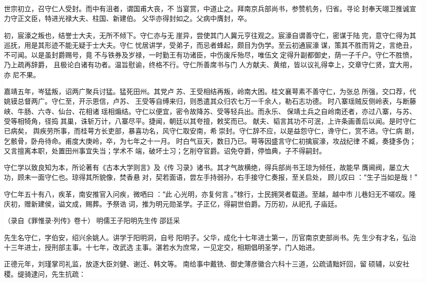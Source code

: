  世宗初立，召守仁人受封。而中有沮者，谓国甫大丧，不
当宴赏，中道止之。拜南京兵部尚书，参赞机务，归省。寻论
封奉天翊卫推诚宣力守正文臣，特进光禄大夫、柱国、新建伯。
父华亦得封如之。父病中膺封，卒。
 
 初，宸濠之叛也，结誉士大夫，无所不倾下。守仁亦与无
崖异，尝使其门人冀元亨往观之。宸濠自谓善守仁，密谋于陆
完，意守仁得为其巡抚，用是其形迹不能无疑于士大夫。守仁
忧居讲学，受弟子，而忌者蜂起，颇目为伪学。至云初通宸濠
谋，策其不胜而背之，言绝丑，不可闻。以是虽封爵赐号，竟
不与铁券及岁禄，一时勤王有功诸臣，中伤废斥殆尽，唯伍文
定得升副都御史，荫一子千户。守仁不胜愤，乃上疏再辞爵，
且极论白诸有功者。温旨慰谕，终格不行。守仁所善席书与门
人方献夫、黄绾，皆以议礼得幸上，交章守仁贤，宜大用，亦
尼不果。
 
 嘉靖五年，岑猛叛，诏两广聚兵讨猛。猛死田州。其党卢
苏、王受相结再叛，岭南大困。桂文襄萼素不善守仁，为张总
所强，交口荐，代姚镆总督两广。守仁至，开示恩信，卢苏、
王受等自缚来归，则悉遣其众归农七万一千余人，勒石志功德。
时八寨瑶贼反侧岭表，与断藤峡、牛肠、六寺、仙台、花相诸
瑶相煽结。守仁以便宜，密令故降苏、受等轻兵出。而永乐、
保靖土兵之自岭南还者，亦过八寨，与苏、受等相犄角，径捣
其巢，诛斩万计，八寨尽平。捷闻，朝廷以其夸擅，敕奖而已。
献夫、韬言其功不可泯，上许条画善后以闻。是时守仁已病矣，
舆疾劳所事，而桂萼方长吏部，暴喜功名，风守仁取安南，希
崇封。守仁辞不应，以是益怨守仁，谗守仁，赏不进。守仁病
剧，乞骸骨，卧舟待命。甫度大庚岭，卒，为七年之十一月。
时白气亘天，数日乃已。萼等因盛言守仁初擒宸濠，攻战纪律
不臧，奏捷多伪；又言擅离本职，处置田州事宜失当；学术不
端，破坏士习；乞削夺官爵。诏免夺爵，停恤典，子不得嗣封。
 
 守仁学以致良知为本，所论著有《古本大学则言》及《传
习录》诸书。其才气故横绝，得兵部尚书王琼为倾任，故能早
膺阃阀，屡立大功，顾未一面守仁也。琼得其所貌像，焚香悬
对，契若面语，尝左手持弱孙，右手接守仁奏报，至关启处，
顾儿叹曰 ：“生子当如是哉！”
 
 守仁年五十有八，疾革，南安推官入问疾，微哂曰 ：“此
心光明，亦复何言 。”榇行，士民拥哭者载道。至越，越中市
儿巷妇无不嗟叹。隆庆初，赠新建侯，谥文成，赐葬。予祭诰
词，推为明元勋圣学。子正亿，得嗣世伯爵。万历初，从祀孔
子庙廷。
 
 （录自《罪惟录·列传》卷十）
明儒王子阳明先生传
邵廷采
 
 先生名守仁，字伯安，绍兴余姚人。讲学于阳明洞，自号
阳明子。父华，成化十七年进士第一，历官南京吏部尚书。先
生少有才名，弘治十三年进士，授刑部主事。十七年，改武选
主事。湛若水为庶常，一见定交，相期倡明圣学，门人始进。
 
 正德元年，刘瑾掌司礼监，放逐大臣刘健、谢迁、韩文等。
南给事中戴铣、御史薄彦徽合六科十三道，公疏请黜奸回，留
硕辅，以安社稷。缇骑逮问，先生抗疏：
 